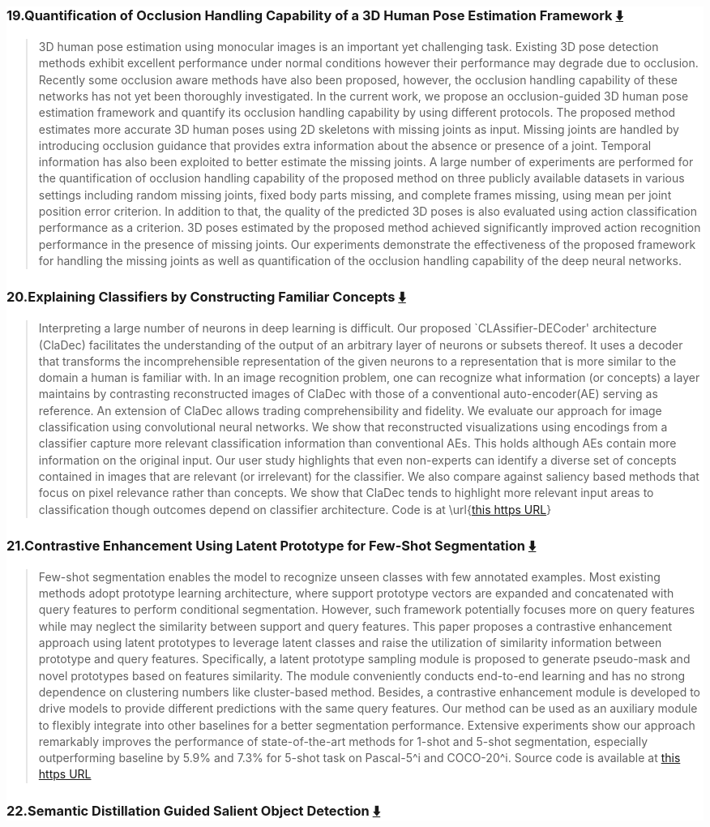 ### 19.Quantification of Occlusion Handling Capability of a 3D Human Pose Estimation Framework  [ :arrow_down: ](https://arxiv.org/pdf/2203.04113.pdf)
>  3D human pose estimation using monocular images is an important yet challenging task. Existing 3D pose detection methods exhibit excellent performance under normal conditions however their performance may degrade due to occlusion. Recently some occlusion aware methods have also been proposed, however, the occlusion handling capability of these networks has not yet been thoroughly investigated. In the current work, we propose an occlusion-guided 3D human pose estimation framework and quantify its occlusion handling capability by using different protocols. The proposed method estimates more accurate 3D human poses using 2D skeletons with missing joints as input. Missing joints are handled by introducing occlusion guidance that provides extra information about the absence or presence of a joint. Temporal information has also been exploited to better estimate the missing joints. A large number of experiments are performed for the quantification of occlusion handling capability of the proposed method on three publicly available datasets in various settings including random missing joints, fixed body parts missing, and complete frames missing, using mean per joint position error criterion. In addition to that, the quality of the predicted 3D poses is also evaluated using action classification performance as a criterion. 3D poses estimated by the proposed method achieved significantly improved action recognition performance in the presence of missing joints. Our experiments demonstrate the effectiveness of the proposed framework for handling the missing joints as well as quantification of the occlusion handling capability of the deep neural networks.      
### 20.Explaining Classifiers by Constructing Familiar Concepts  [ :arrow_down: ](https://arxiv.org/pdf/2203.04109.pdf)
>  Interpreting a large number of neurons in deep learning is difficult. Our proposed `CLAssifier-DECoder' architecture (ClaDec) facilitates the understanding of the output of an arbitrary layer of neurons or subsets thereof. It uses a decoder that transforms the incomprehensible representation of the given neurons to a representation that is more similar to the domain a human is familiar with. In an image recognition problem, one can recognize what information (or concepts) a layer maintains by contrasting reconstructed images of ClaDec with those of a conventional auto-encoder(AE) serving as reference. An extension of ClaDec allows trading comprehensibility and fidelity. We evaluate our approach for image classification using convolutional neural networks. We show that reconstructed visualizations using encodings from a classifier capture more relevant classification information than conventional AEs. This holds although AEs contain more information on the original input. Our user study highlights that even non-experts can identify a diverse set of concepts contained in images that are relevant (or irrelevant) for the classifier. We also compare against saliency based methods that focus on pixel relevance rather than concepts. We show that ClaDec tends to highlight more relevant input areas to classification though outcomes depend on classifier architecture. Code is at \url{<a class="link-external link-https" href="https://github.com/JohnTailor/ClaDec" rel="external noopener nofollow">this https URL</a>}      
### 21.Contrastive Enhancement Using Latent Prototype for Few-Shot Segmentation  [ :arrow_down: ](https://arxiv.org/pdf/2203.04095.pdf)
>  Few-shot segmentation enables the model to recognize unseen classes with few annotated examples. Most existing methods adopt prototype learning architecture, where support prototype vectors are expanded and concatenated with query features to perform conditional segmentation. However, such framework potentially focuses more on query features while may neglect the similarity between support and query features. This paper proposes a contrastive enhancement approach using latent prototypes to leverage latent classes and raise the utilization of similarity information between prototype and query features. Specifically, a latent prototype sampling module is proposed to generate pseudo-mask and novel prototypes based on features similarity. The module conveniently conducts end-to-end learning and has no strong dependence on clustering numbers like cluster-based method. Besides, a contrastive enhancement module is developed to drive models to provide different predictions with the same query features. Our method can be used as an auxiliary module to flexibly integrate into other baselines for a better segmentation performance. Extensive experiments show our approach remarkably improves the performance of state-of-the-art methods for 1-shot and 5-shot segmentation, especially outperforming baseline by 5.9% and 7.3% for 5-shot task on Pascal-5^i and COCO-20^i. Source code is available at <a class="link-external link-https" href="https://github.com/zhaoxiaoyu1995/CELP-Pytorch" rel="external noopener nofollow">this https URL</a>      
### 22.Semantic Distillation Guided Salient Object Detection  [ :arrow_down: ](https://arxiv.org/pdf/2203.04076.pdf)